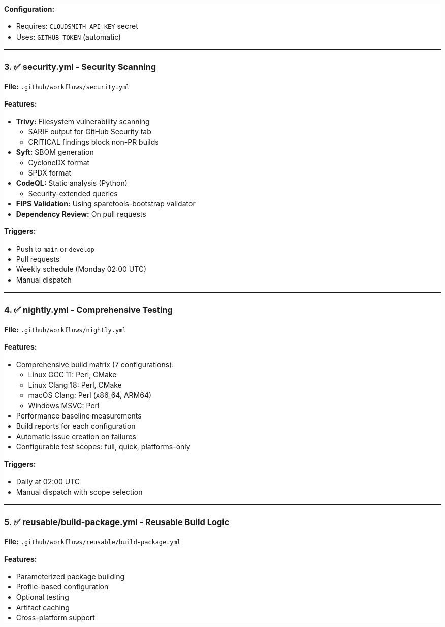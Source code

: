 **Configuration:**
- Requires: `CLOUDSMITH_API_KEY` secret
- Uses: `GITHUB_TOKEN` (automatic)

---

### 3. ✅ security.yml - Security Scanning
**File:** `.github/workflows/security.yml`

**Features:**
- **Trivy:** Filesystem vulnerability scanning
  - SARIF output for GitHub Security tab
  - CRITICAL findings block non-PR builds
- **Syft:** SBOM generation
  - CycloneDX format
  - SPDX format
- **CodeQL:** Static analysis (Python)
  - Security-extended queries
- **FIPS Validation:** Using sparetools-bootstrap validator
- **Dependency Review:** On pull requests

**Triggers:**
- Push to `main` or `develop`
- Pull requests
- Weekly schedule (Monday 02:00 UTC)
- Manual dispatch

---

### 4. ✅ nightly.yml - Comprehensive Testing
**File:** `.github/workflows/nightly.yml`

**Features:**
- Comprehensive build matrix (7 configurations):
  - Linux GCC 11: Perl, CMake
  - Linux Clang 18: Perl, CMake
  - macOS Clang: Perl (x86_64, ARM64)
  - Windows MSVC: Perl
- Performance baseline measurements
- Build reports for each configuration
- Automatic issue creation on failures
- Configurable test scopes: full, quick, platforms-only

**Triggers:**
- Daily at 02:00 UTC
- Manual dispatch with scope selection

---

### 5. ✅ reusable/build-package.yml - Reusable Build Logic
**File:** `.github/workflows/reusable/build-package.yml`

**Features:**
- Parameterized package building
- Profile-based configuration
- Optional testing
- Artifact caching
- Cross-platform support
